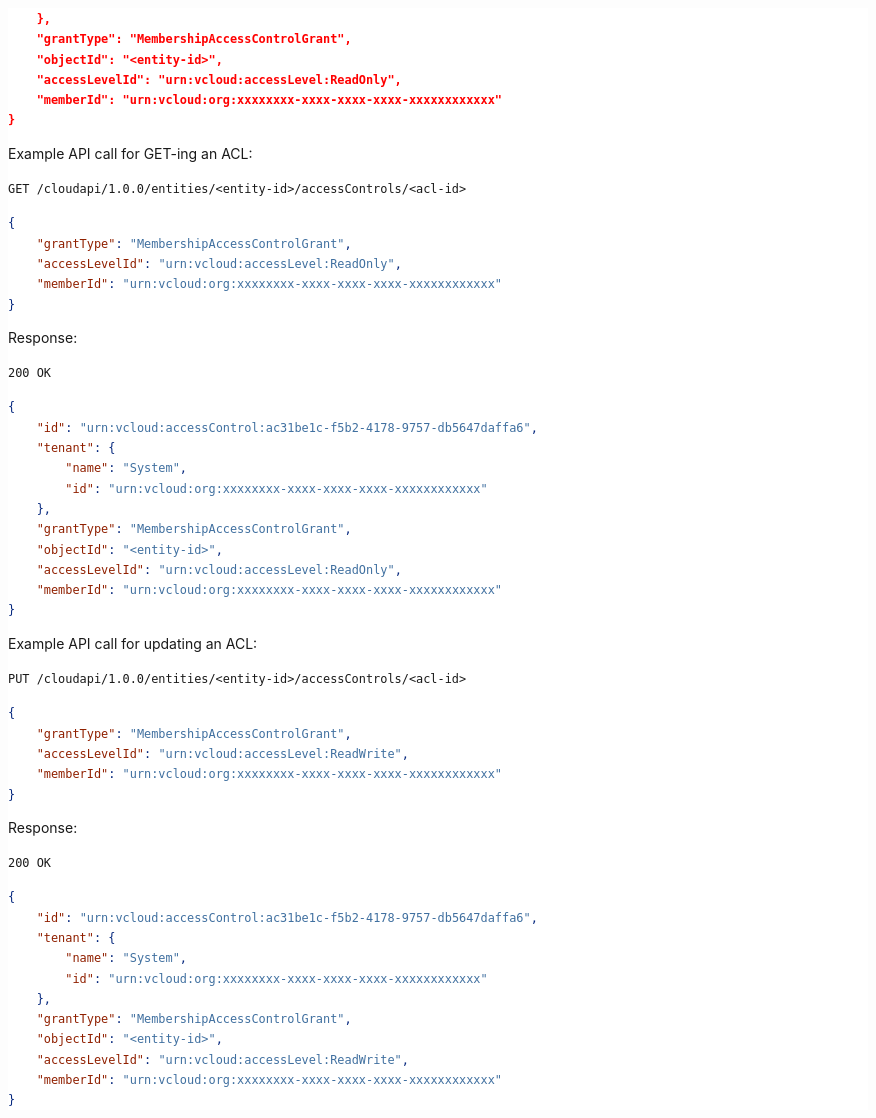 ```json
    },
    "grantType": "MembershipAccessControlGrant",
    "objectId": "<entity-id>",
    "accessLevelId": "urn:vcloud:accessLevel:ReadOnly",
    "memberId": "urn:vcloud:org:xxxxxxxx-xxxx-xxxx-xxxx-xxxxxxxxxxxx"
}
```

Example API call for GET-ing an ACL:
```
GET /cloudapi/1.0.0/entities/<entity-id>/accessControls/<acl-id>
```
```json
{
    "grantType": "MembershipAccessControlGrant",
    "accessLevelId": "urn:vcloud:accessLevel:ReadOnly",
    "memberId": "urn:vcloud:org:xxxxxxxx-xxxx-xxxx-xxxx-xxxxxxxxxxxx"
}
```
Response:
```
200 OK
```
```json
{
    "id": "urn:vcloud:accessControl:ac31be1c-f5b2-4178-9757-db5647daffa6",
    "tenant": {
        "name": "System",
        "id": "urn:vcloud:org:xxxxxxxx-xxxx-xxxx-xxxx-xxxxxxxxxxxx"
    },
    "grantType": "MembershipAccessControlGrant",
    "objectId": "<entity-id>",
    "accessLevelId": "urn:vcloud:accessLevel:ReadOnly",
    "memberId": "urn:vcloud:org:xxxxxxxx-xxxx-xxxx-xxxx-xxxxxxxxxxxx"
}
```

Example API call for updating an ACL:
```
PUT /cloudapi/1.0.0/entities/<entity-id>/accessControls/<acl-id>
```
```json
{
    "grantType": "MembershipAccessControlGrant",
    "accessLevelId": "urn:vcloud:accessLevel:ReadWrite",
    "memberId": "urn:vcloud:org:xxxxxxxx-xxxx-xxxx-xxxx-xxxxxxxxxxxx"
}
```

Response:
```
200 OK
```
```json
{
    "id": "urn:vcloud:accessControl:ac31be1c-f5b2-4178-9757-db5647daffa6",
    "tenant": {
        "name": "System",
        "id": "urn:vcloud:org:xxxxxxxx-xxxx-xxxx-xxxx-xxxxxxxxxxxx"
    },
    "grantType": "MembershipAccessControlGrant",
    "objectId": "<entity-id>",
    "accessLevelId": "urn:vcloud:accessLevel:ReadWrite",
    "memberId": "urn:vcloud:org:xxxxxxxx-xxxx-xxxx-xxxx-xxxxxxxxxxxx"
}
```
